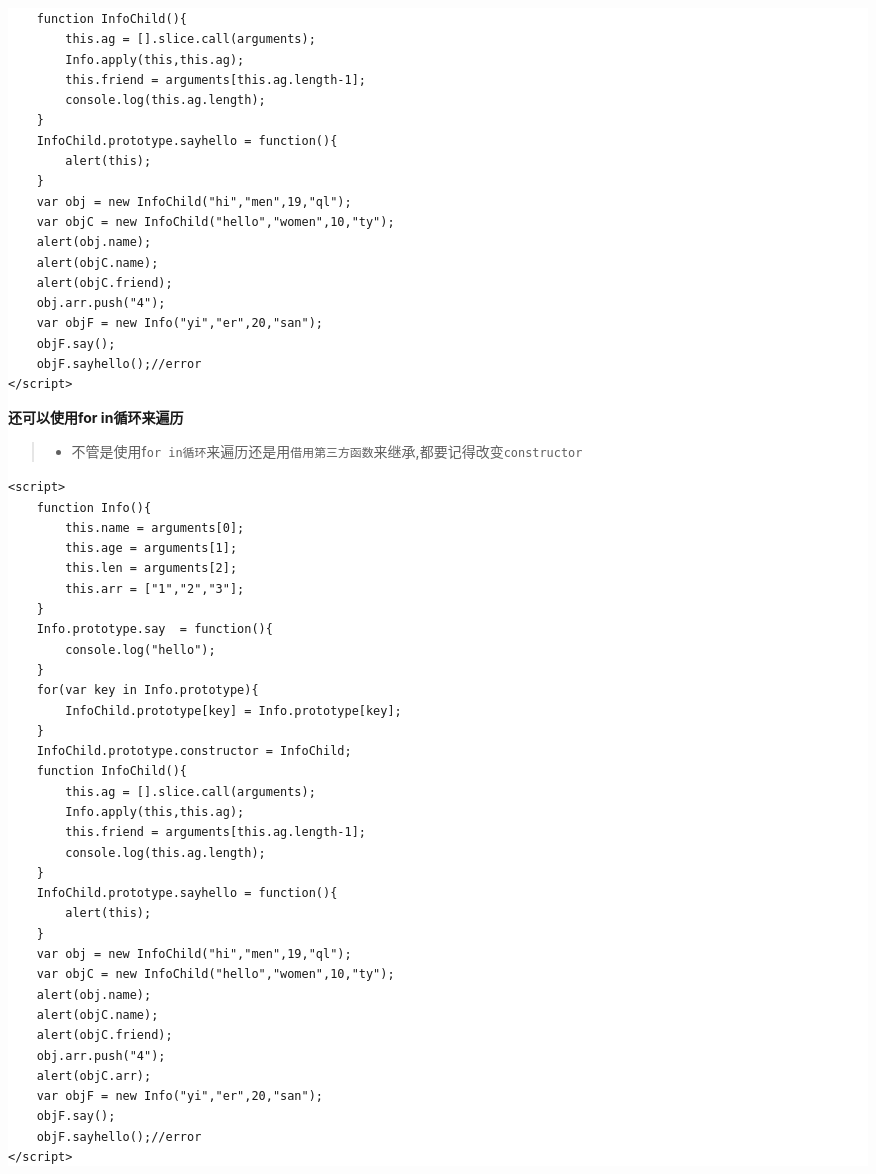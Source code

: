     	function InfoChild(){
    		this.ag = [].slice.call(arguments);
    		Info.apply(this,this.ag);
    		this.friend = arguments[this.ag.length-1];
    		console.log(this.ag.length);
    	}
    	InfoChild.prototype.sayhello = function(){
    		alert(this);
    	}
    	var obj = new InfoChild("hi","men",19,"ql");
    	var objC = new InfoChild("hello","women",10,"ty");
    	alert(obj.name);
    	alert(objC.name);
    	alert(objC.friend);
    	obj.arr.push("4");
    	var objF = new Info("yi","er",20,"san");
    	objF.say();
    	objF.sayhello();//error
    </script>

**还可以使用for in循环来遍历**
> + 不管是使用f`or in循环`来遍历还是用`借用第三方函数`来继承,都要记得改变`constructor`

    <script>
    	function Info(){
    		this.name = arguments[0];
    		this.age = arguments[1];
    		this.len = arguments[2];
    		this.arr = ["1","2","3"];
    	}
    	Info.prototype.say  = function(){
    		console.log("hello");
    	}
    	for(var key in Info.prototype){
    		InfoChild.prototype[key] = Info.prototype[key];
    	}
    	InfoChild.prototype.constructor = InfoChild;
    	function InfoChild(){
    		this.ag = [].slice.call(arguments);
    		Info.apply(this,this.ag);
    		this.friend = arguments[this.ag.length-1];
    		console.log(this.ag.length);
    	}
    	InfoChild.prototype.sayhello = function(){
    		alert(this);
    	}
    	var obj = new InfoChild("hi","men",19,"ql");
    	var objC = new InfoChild("hello","women",10,"ty");
    	alert(obj.name);
    	alert(objC.name);
    	alert(objC.friend);
    	obj.arr.push("4");
    	alert(objC.arr);
    	var objF = new Info("yi","er",20,"san");
    	objF.say();
    	objF.sayhello();//error
    </script>
